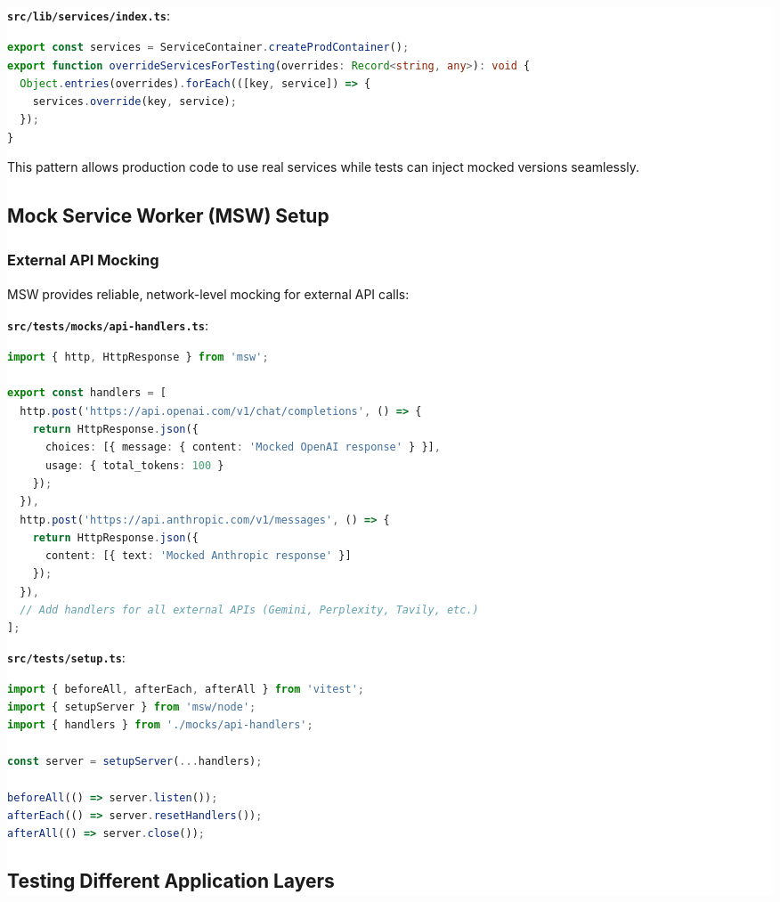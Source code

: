 **`src/lib/services/index.ts`**:
```typescript
export const services = ServiceContainer.createProdContainer();
export function overrideServicesForTesting(overrides: Record<string, any>): void {
  Object.entries(overrides).forEach(([key, service]) => {
    services.override(key, service);
  });
}
```

This pattern allows production code to use real services while tests can inject mocked versions seamlessly.

## Mock Service Worker (MSW) Setup

### External API Mocking

MSW provides reliable, network-level mocking for external API calls:

**`src/tests/mocks/api-handlers.ts`**:
```typescript
import { http, HttpResponse } from 'msw';

export const handlers = [
  http.post('https://api.openai.com/v1/chat/completions', () => {
    return HttpResponse.json({
      choices: [{ message: { content: 'Mocked OpenAI response' } }],
      usage: { total_tokens: 100 }
    });
  }),
  http.post('https://api.anthropic.com/v1/messages', () => {
    return HttpResponse.json({
      content: [{ text: 'Mocked Anthropic response' }]
    });
  }),
  // Add handlers for all external APIs (Gemini, Perplexity, Tavily, etc.)
];
```

**`src/tests/setup.ts`**:
```typescript
import { beforeAll, afterEach, afterAll } from 'vitest';
import { setupServer } from 'msw/node';
import { handlers } from './mocks/api-handlers';

const server = setupServer(...handlers);

beforeAll(() => server.listen());
afterEach(() => server.resetHandlers());
afterAll(() => server.close());
```

## Testing Different Application Layers
